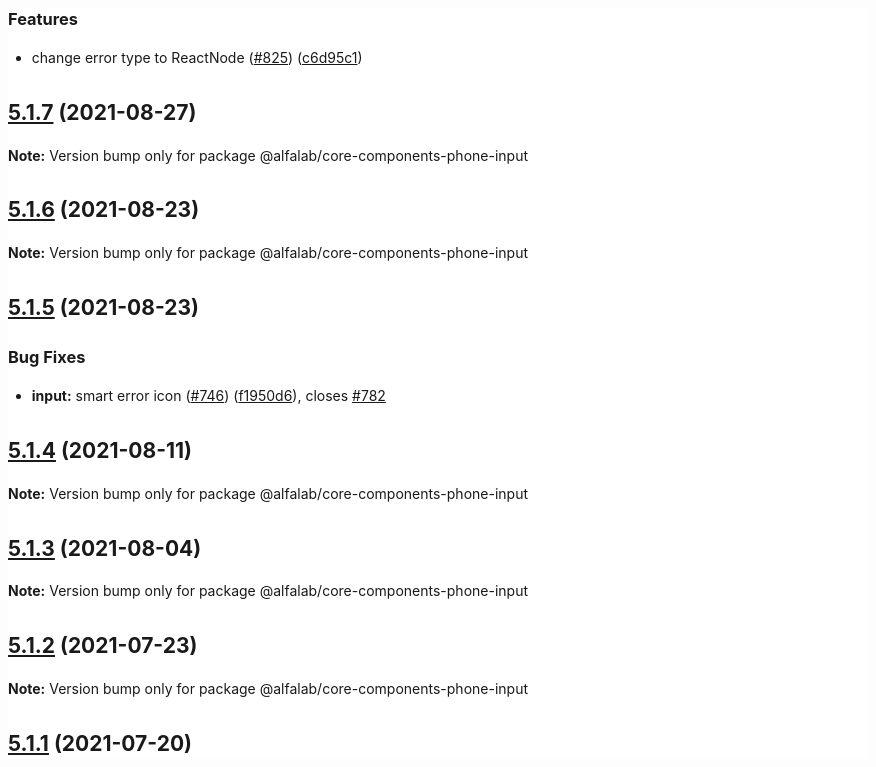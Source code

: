 ### Features

-   change error type to ReactNode ([#825](https://github.com/core-ds/core-components/issues/825)) ([c6d95c1](https://github.com/core-ds/core-components/commit/c6d95c1c6239f2b2a3bf2c1639554d8500e794f3))

## [5.1.7](https://github.com/core-ds/core-components/compare/@alfalab/core-components-phone-input@5.1.6...@alfalab/core-components-phone-input@5.1.7) (2021-08-27)

**Note:** Version bump only for package @alfalab/core-components-phone-input

## [5.1.6](https://github.com/core-ds/core-components/compare/@alfalab/core-components-phone-input@5.1.5...@alfalab/core-components-phone-input@5.1.6) (2021-08-23)

**Note:** Version bump only for package @alfalab/core-components-phone-input

## [5.1.5](https://github.com/core-ds/core-components/compare/@alfalab/core-components-phone-input@5.1.4...@alfalab/core-components-phone-input@5.1.5) (2021-08-23)

### Bug Fixes

-   **input:** smart error icon ([#746](https://github.com/core-ds/core-components/issues/746)) ([f1950d6](https://github.com/core-ds/core-components/commit/f1950d6d516d17d993f0865c10390b6301bb2707)), closes [#782](https://github.com/core-ds/core-components/issues/782)

## [5.1.4](https://github.com/core-ds/core-components/compare/@alfalab/core-components-phone-input@5.1.3...@alfalab/core-components-phone-input@5.1.4) (2021-08-11)

**Note:** Version bump only for package @alfalab/core-components-phone-input

## [5.1.3](https://github.com/core-ds/core-components/compare/@alfalab/core-components-phone-input@5.1.2...@alfalab/core-components-phone-input@5.1.3) (2021-08-04)

**Note:** Version bump only for package @alfalab/core-components-phone-input

## [5.1.2](https://github.com/core-ds/core-components/compare/@alfalab/core-components-phone-input@5.1.1...@alfalab/core-components-phone-input@5.1.2) (2021-07-23)

**Note:** Version bump only for package @alfalab/core-components-phone-input

## [5.1.1](https://github.com/core-ds/core-components/compare/@alfalab/core-components-phone-input@5.1.0...@alfalab/core-components-phone-input@5.1.1) (2021-07-20)

